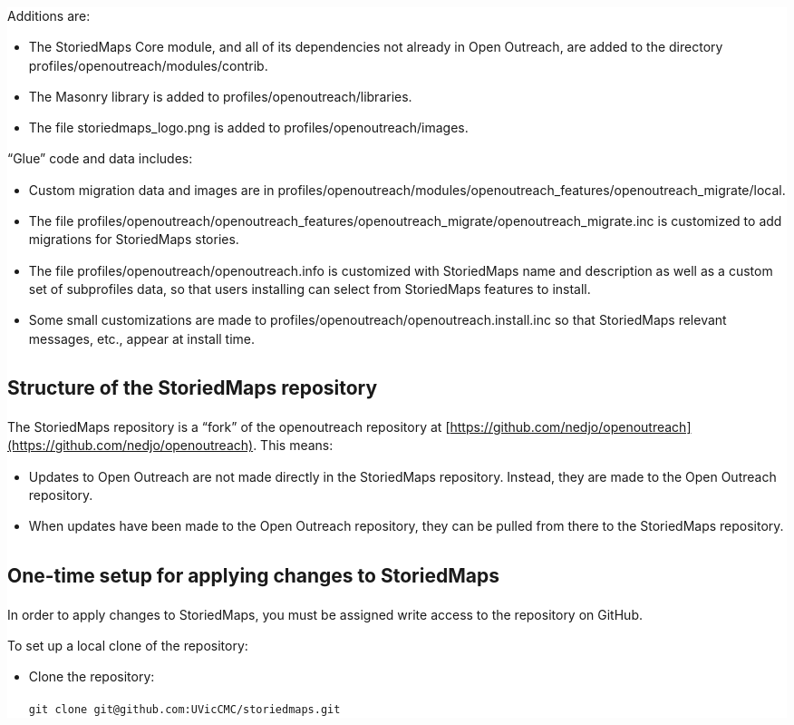 Additions are:


-   The StoriedMaps Core module, and all of its dependencies not already
    in Open Outreach, are added to the directory
    profiles/openoutreach/modules/contrib.

-   The Masonry library is added to profiles/openoutreach/libraries.

-   The file storiedmaps\_logo.png is added to
    profiles/openoutreach/images.


“Glue” code and data includes:


-   Custom migration data and images are in
    profiles/openoutreach/modules/openoutreach\_features/openoutreach\_migrate/local.

-   The file
    profiles/openoutreach/openoutreach\_features/openoutreach\_migrate/openoutreach\_migrate.inc
    is customized to add migrations for StoriedMaps stories.

-   The file profiles/openoutreach/openoutreach.info is customized with
    StoriedMaps name and description as well as a custom set of
    subprofiles data, so that users installing can select from
    StoriedMaps features to install.

-   Some small customizations are made to
    profiles/openoutreach/openoutreach.install.inc so that StoriedMaps
    relevant messages, etc., appear at install time.

Structure of the StoriedMaps repository
---------------------------------------

The StoriedMaps repository is a “fork” of the openoutreach repository at
[https://github.com/nedjo/openoutreach](https://github.com/nedjo/openoutreach).
This means:


-   Updates to Open Outreach are not made directly in the StoriedMaps
    repository. Instead, they are made to the Open Outreach repository.

-   When updates have been made to the Open Outreach repository, they
    can be pulled from there to the StoriedMaps repository.

One-time setup for applying changes to StoriedMaps
--------------------------------------------------

In order to apply changes to StoriedMaps, you must be assigned write
access to the repository on GitHub.


To set up a local clone of the repository:


-   Clone the repository:
    ```
    git clone git@github.com:UVicCMC/storiedmaps.git
    ```
